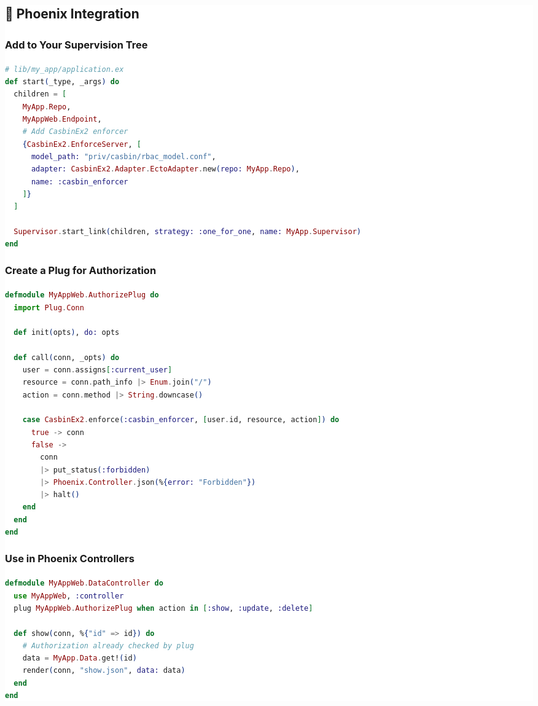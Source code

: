 ## 🔌 Phoenix Integration

### Add to Your Supervision Tree

```elixir
# lib/my_app/application.ex
def start(_type, _args) do
  children = [
    MyApp.Repo,
    MyAppWeb.Endpoint,
    # Add CasbinEx2 enforcer
    {CasbinEx2.EnforceServer, [
      model_path: "priv/casbin/rbac_model.conf",
      adapter: CasbinEx2.Adapter.EctoAdapter.new(repo: MyApp.Repo),
      name: :casbin_enforcer
    ]}
  ]

  Supervisor.start_link(children, strategy: :one_for_one, name: MyApp.Supervisor)
end
```

### Create a Plug for Authorization

```elixir
defmodule MyAppWeb.AuthorizePlug do
  import Plug.Conn

  def init(opts), do: opts

  def call(conn, _opts) do
    user = conn.assigns[:current_user]
    resource = conn.path_info |> Enum.join("/")
    action = conn.method |> String.downcase()

    case CasbinEx2.enforce(:casbin_enforcer, [user.id, resource, action]) do
      true -> conn
      false ->
        conn
        |> put_status(:forbidden)
        |> Phoenix.Controller.json(%{error: "Forbidden"})
        |> halt()
    end
  end
end
```

### Use in Phoenix Controllers

```elixir
defmodule MyAppWeb.DataController do
  use MyAppWeb, :controller
  plug MyAppWeb.AuthorizePlug when action in [:show, :update, :delete]

  def show(conn, %{"id" => id}) do
    # Authorization already checked by plug
    data = MyApp.Data.get!(id)
    render(conn, "show.json", data: data)
  end
end
```
